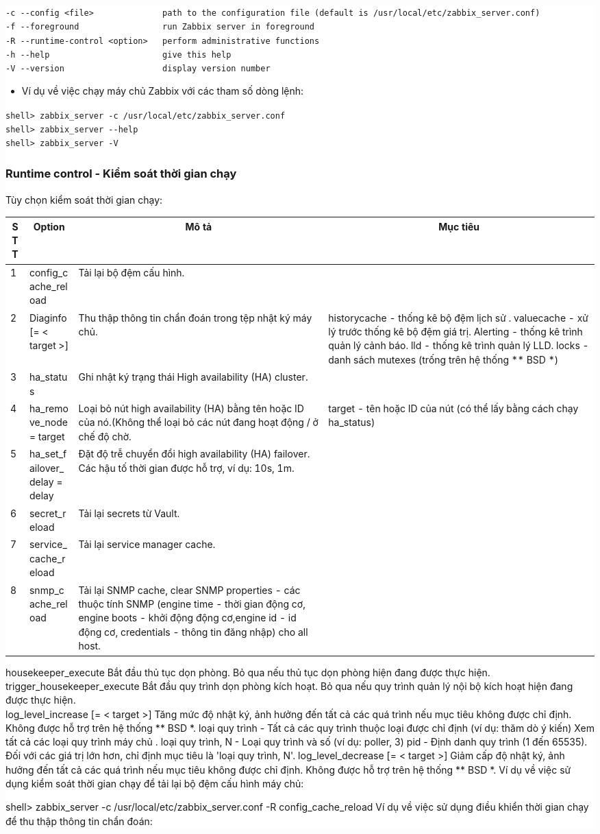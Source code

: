 ```
-c --config <file>              path to the configuration file (default is /usr/local/etc/zabbix_server.conf)
-f --foreground                 run Zabbix server in foreground
-R --runtime-control <option>   perform administrative functions
-h --help                       give this help
-V --version                    display version number
```
- Ví dụ về việc chạy máy chủ Zabbix với các tham số dòng lệnh:
```
shell> zabbix_server -c /usr/local/etc/zabbix_server.conf
shell> zabbix_server --help
shell> zabbix_server -V
```

<h3> Runtime control - Kiểm soát thời gian chạy</h3>
Tùy chọn kiểm soát thời gian chạy:

STT|Option| Mô tả|Mục tiêu|
|---|---|---|---|
1|config_cache_reload|Tải lại bộ đệm cấu hình.|
2|Diaginfo [= < target >]	|Thu thập thông tin chẩn đoán trong tệp nhật ký máy chủ.|historycache - thống kê bộ đệm lịch sử . valuecache - xử lý trước thống kê bộ đệm giá trị. Alerting - thống kê trình quản lý cảnh báo. lld - thống kê trình quản lý LLD. locks - danh sách mutexes (trống trên hệ thống ** BSD *)
3|ha_status|Ghi nhật ký trạng thái High availability (HA) cluster.||	
4|ha_remove_node = target|Loại bỏ nút high availability (HA) bằng tên hoặc ID của nó.(Không thể loại bỏ các nút đang hoạt động / ở chế độ chờ.|target - tên hoặc ID của nút (có thể lấy bằng cách chạy ha_status)|
5|ha_set_failover_delay = delay|Đặt độ trễ chuyển đổi high availability (HA) failover. Các hậu tố thời gian được hỗ trợ, ví dụ: 10s, 1m.||
6|secret_reload|Tải lại secrets từ Vault.	||
7|service_cache_reload|Tải lại service manager cache.||	
8|snmp_cache_reload|Tải lại SNMP cache, clear SNMP properties - các thuộc tính SNMP (engine time - thời gian động cơ, engine boots - khởi động động cơ,engine id - id động cơ, credentials - thông tin đăng nhập) cho all host.||	
housekeeper_execute	Bắt đầu thủ tục dọn phòng. Bỏ qua nếu thủ tục dọn phòng hiện đang được thực hiện.	
trigger_housekeeper_execute	Bắt đầu quy trình dọn phòng kích hoạt. Bỏ qua nếu quy trình quản lý nội bộ kích hoạt hiện đang được thực hiện.	
log_level_increase [= < target >]	Tăng mức độ nhật ký, ảnh hưởng đến tất cả các quá trình nếu mục tiêu không được chỉ định.
Không được hỗ trợ trên hệ thống ** BSD *.	loại quy trình - Tất cả các quy trình thuộc loại được chỉ định (ví dụ: thăm dò ý kiến)
Xem tất cả các loại quy trình máy chủ .
loại quy trình, N - Loại quy trình và số (ví dụ: poller, 3)
pid - Định danh quy trình (1 đến 65535). Đối với các giá trị lớn hơn, chỉ định mục tiêu là 'loại quy trình, N'.
log_level_decrease [= < target >]	Giảm cấp độ nhật ký, ảnh hưởng đến tất cả các quá trình nếu mục tiêu không được chỉ định.
Không được hỗ trợ trên hệ thống ** BSD *.
Ví dụ về việc sử dụng kiểm soát thời gian chạy để tải lại bộ đệm cấu hình máy chủ:

shell> zabbix_server -c /usr/local/etc/zabbix_server.conf -R config_cache_reload
Ví dụ về việc sử dụng điều khiển thời gian chạy để thu thập thông tin chẩn đoán:
